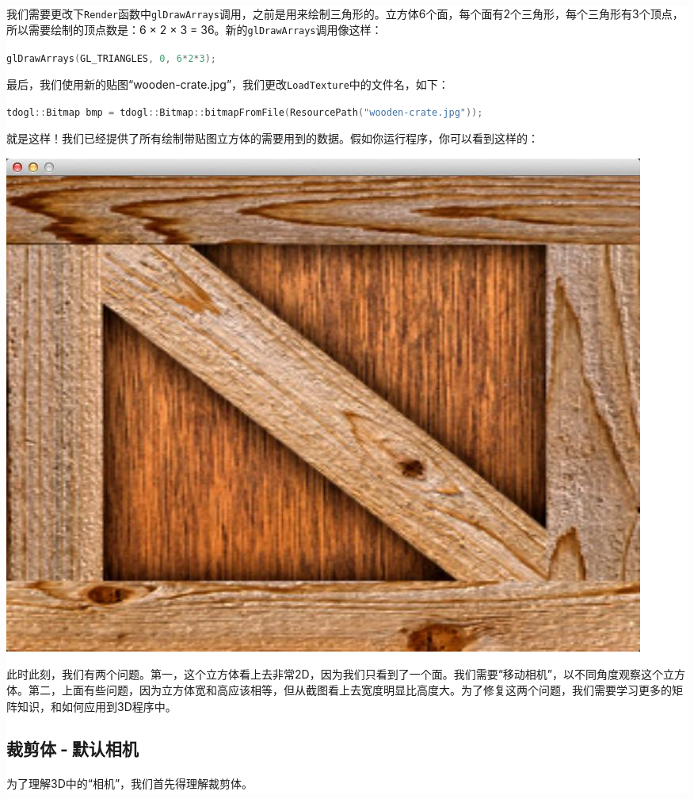 我们需要更改下`Render`函数中`glDrawArrays`调用，之前是用来绘制三角形的。立方体6个面，每个面有2个三角形，每个三角形有3个顶点，所以需要绘制的顶点数是：6 × 2 × 3 = 36。新的`glDrawArrays`调用像这样：

```cpp
glDrawArrays(GL_TRIANGLES, 0, 6*2*3);
```

最后，我们使用新的贴图“wooden-crate.jpg”，我们更改`LoadTexture`中的文件名，如下：

```cpp
tdogl::Bitmap bmp = tdogl::Bitmap::bitmapFromFile(ResourcePath("wooden-crate.jpg"));
```

就是这样！我们已经提供了所有绘制带贴图立方体的需要用到的数据。假如你运行程序，你可以看到这样的：

![](/static/img/opengl-tutorials/crate-stretched.jpg)

此时此刻，我们有两个问题。第一，这个立方体看上去非常2D，因为我们只看到了一个面。我们需要“移动相机”，以不同角度观察这个立方体。第二，上面有些问题，因为立方体宽和高应该相等，但从截图看上去宽度明显比高度大。为了修复这两个问题，我们需要学习更多的矩阵知识，和如何应用到3D程序中。

## 裁剪体 - 默认相机

为了理解3D中的“相机”，我们首先得理解裁剪体。
